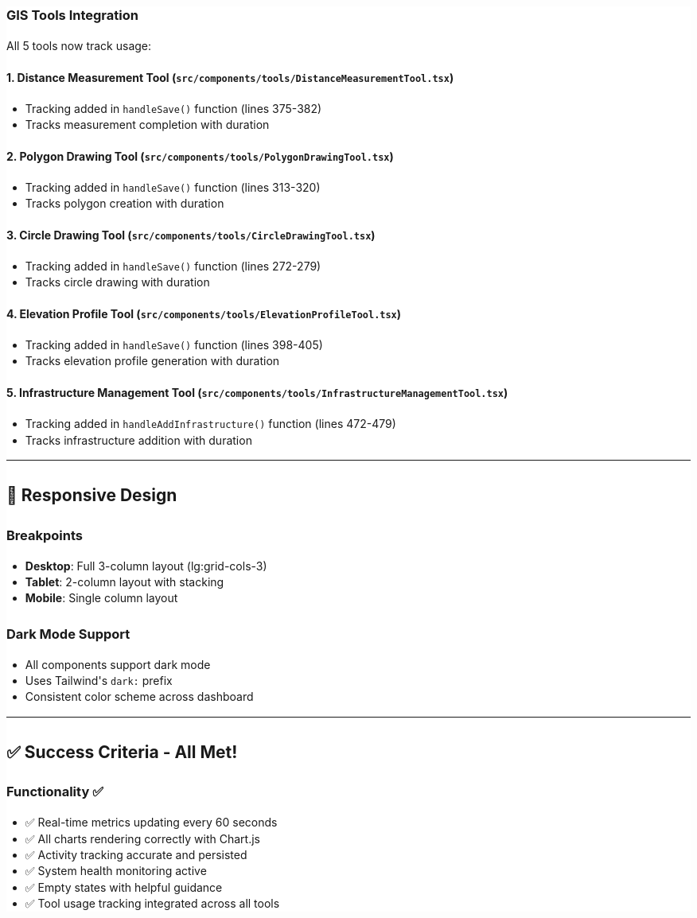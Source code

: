 ### GIS Tools Integration
All 5 tools now track usage:

#### 1. Distance Measurement Tool (`src/components/tools/DistanceMeasurementTool.tsx`)
- Tracking added in `handleSave()` function (lines 375-382)
- Tracks measurement completion with duration

#### 2. Polygon Drawing Tool (`src/components/tools/PolygonDrawingTool.tsx`)
- Tracking added in `handleSave()` function (lines 313-320)
- Tracks polygon creation with duration

#### 3. Circle Drawing Tool (`src/components/tools/CircleDrawingTool.tsx`)
- Tracking added in `handleSave()` function (lines 272-279)
- Tracks circle drawing with duration

#### 4. Elevation Profile Tool (`src/components/tools/ElevationProfileTool.tsx`)
- Tracking added in `handleSave()` function (lines 398-405)
- Tracks elevation profile generation with duration

#### 5. Infrastructure Management Tool (`src/components/tools/InfrastructureManagementTool.tsx`)
- Tracking added in `handleAddInfrastructure()` function (lines 472-479)
- Tracks infrastructure addition with duration

---

## 📱 Responsive Design

### Breakpoints
- **Desktop**: Full 3-column layout (lg:grid-cols-3)
- **Tablet**: 2-column layout with stacking
- **Mobile**: Single column layout

### Dark Mode Support
- All components support dark mode
- Uses Tailwind's `dark:` prefix
- Consistent color scheme across dashboard

---

## ✅ Success Criteria - All Met!

### Functionality ✅
- ✅ Real-time metrics updating every 60 seconds
- ✅ All charts rendering correctly with Chart.js
- ✅ Activity tracking accurate and persisted
- ✅ System health monitoring active
- ✅ Empty states with helpful guidance
- ✅ Tool usage tracking integrated across all tools

